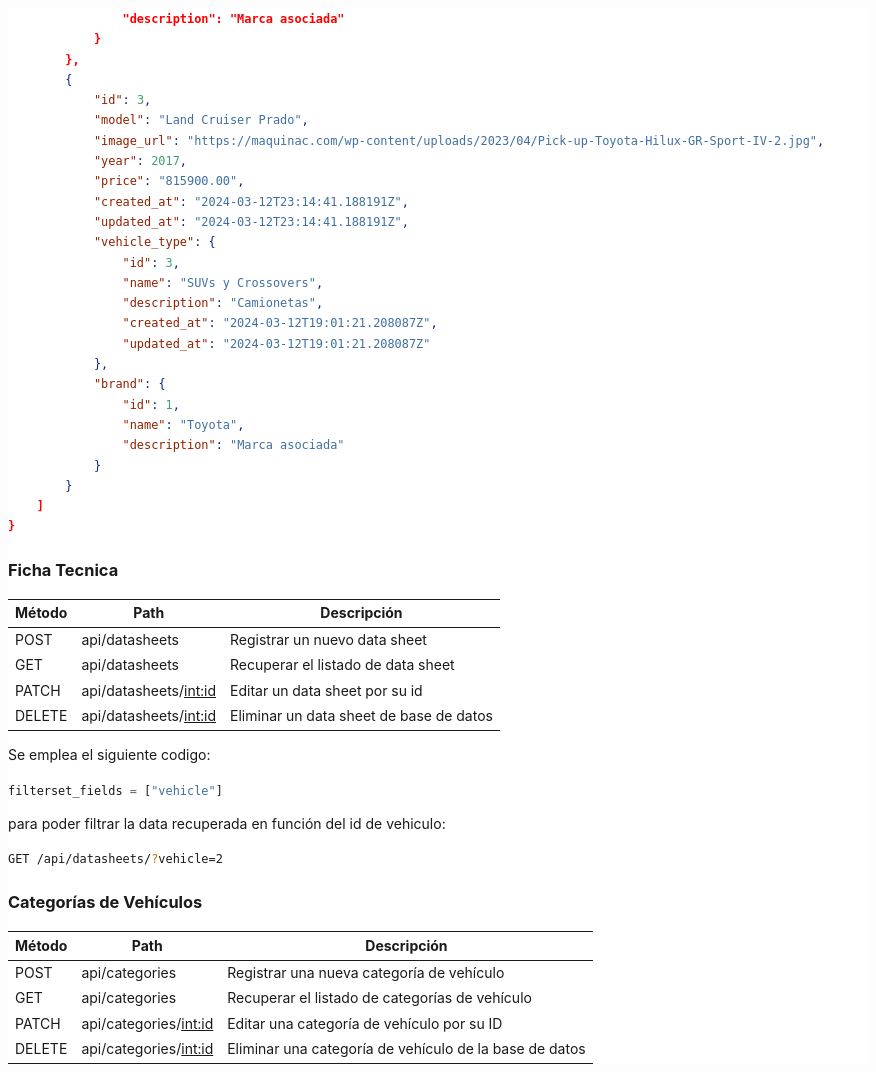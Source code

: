 ```json
                "description": "Marca asociada"
            }
        },
        {
            "id": 3,
            "model": "Land Cruiser Prado",
            "image_url": "https://maquinac.com/wp-content/uploads/2023/04/Pick-up-Toyota-Hilux-GR-Sport-IV-2.jpg",
            "year": 2017,
            "price": "815900.00",
            "created_at": "2024-03-12T23:14:41.188191Z",
            "updated_at": "2024-03-12T23:14:41.188191Z",
            "vehicle_type": {
                "id": 3,
                "name": "SUVs y Crossovers",
                "description": "Camionetas",
                "created_at": "2024-03-12T19:01:21.208087Z",
                "updated_at": "2024-03-12T19:01:21.208087Z"
            },
            "brand": {
                "id": 1,
                "name": "Toyota",
                "description": "Marca asociada"
            }
        }
    ]
}
```
### Ficha Tecnica

| Método | Path | Descripción |
| ------ | -------- | ----------- |
| POST    | api/datasheets | Registrar un nuevo data sheet |
| GET   | api/datasheets | Recuperar el listado de data sheet |
| PATCH    | api/datasheets/<int:id> | Editar un data sheet por su id |
| DELETE    | api/datasheets/<int:id> | Eliminar un data sheet de base de datos |

Se emplea el siguiente codigo:
```python
filterset_fields = ["vehicle"]
```
para poder filtrar la data recuperada en función del id de vehiculo:
```bash
GET /api/datasheets/?vehicle=2
```
### Categorías de Vehículos

| Método | Path                     | Descripción                                 |
| ------ | ------------------------ | ------------------------------------------- |
| POST   | api/categories           | Registrar una nueva categoría de vehículo   |
| GET    | api/categories           | Recuperar el listado de categorías de vehículo |
| PATCH  | api/categories/<int:id>  | Editar una categoría de vehículo por su ID  |
| DELETE | api/categories/<int:id>  | Eliminar una categoría de vehículo de la base de datos |
